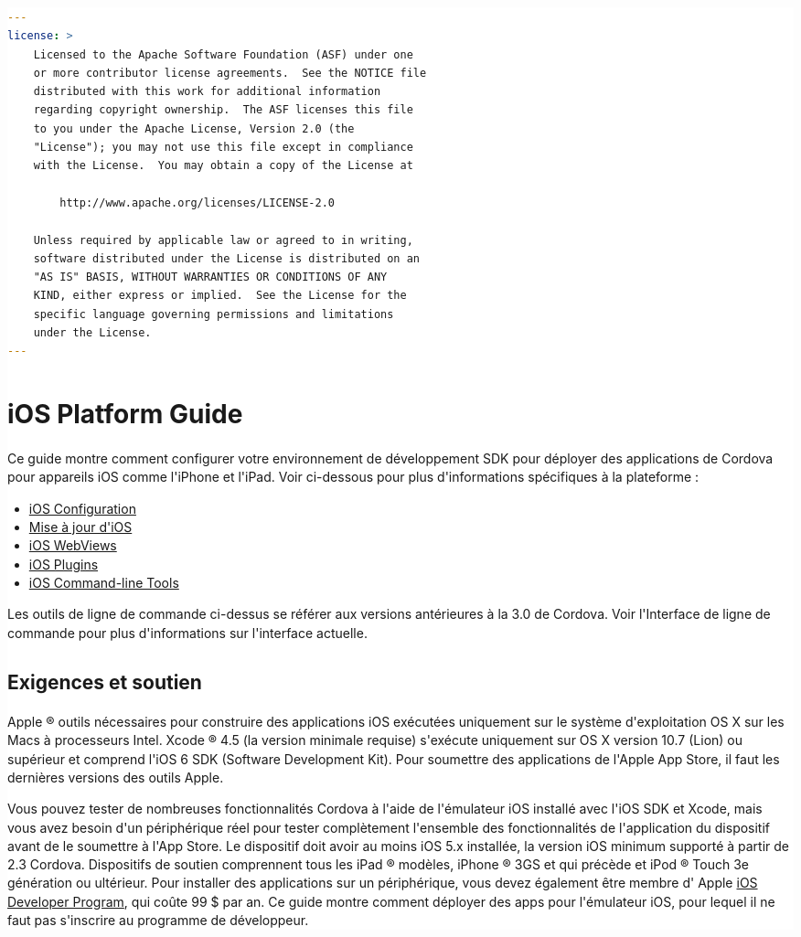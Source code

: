 ```yaml
---
license: >
    Licensed to the Apache Software Foundation (ASF) under one
    or more contributor license agreements.  See the NOTICE file
    distributed with this work for additional information
    regarding copyright ownership.  The ASF licenses this file
    to you under the Apache License, Version 2.0 (the
    "License"); you may not use this file except in compliance
    with the License.  You may obtain a copy of the License at

        http://www.apache.org/licenses/LICENSE-2.0

    Unless required by applicable law or agreed to in writing,
    software distributed under the License is distributed on an
    "AS IS" BASIS, WITHOUT WARRANTIES OR CONDITIONS OF ANY
    KIND, either express or implied.  See the License for the
    specific language governing permissions and limitations
    under the License.
---
```


# iOS Platform Guide

Ce guide montre comment configurer votre environnement de développement SDK pour déployer des applications de Cordova pour appareils iOS comme l'iPhone et l'iPad. Voir ci-dessous pour plus d'informations spécifiques à la plateforme :

*   <a href="config.html">iOS Configuration</a>
*   <a href="upgrading.html">Mise à jour d'iOS</a>
*   <a href="webview.html">iOS WebViews</a>
*   <a href="plugin.html">iOS Plugins</a>
*   <a href="tools.html">iOS Command-line Tools</a>

Les outils de ligne de commande ci-dessus se référer aux versions antérieures à la 3.0 de Cordova. Voir l'Interface de ligne de commande pour plus d'informations sur l'interface actuelle.

## Exigences et soutien

Apple ® outils nécessaires pour construire des applications iOS exécutées uniquement sur le système d'exploitation OS X sur les Macs à processeurs Intel. Xcode ® 4.5 (la version minimale requise) s'exécute uniquement sur OS X version 10.7 (Lion) ou supérieur et comprend l'iOS 6 SDK (Software Development Kit). Pour soumettre des applications de l'Apple App Store, il faut les dernières versions des outils Apple.

Vous pouvez tester de nombreuses fonctionnalités Cordova à l'aide de l'émulateur iOS installé avec l'iOS SDK et Xcode, mais vous avez besoin d'un périphérique réel pour tester complètement l'ensemble des fonctionnalités de l'application du dispositif avant de le soumettre à l'App Store. Le dispositif doit avoir au moins iOS 5.x installée, la version iOS minimum supporté à partir de 2.3 Cordova. Dispositifs de soutien comprennent tous les iPad ® modèles, iPhone ® 3GS et qui précède et iPod ® Touch 3e génération ou ultérieur. Pour installer des applications sur un périphérique, vous devez également être membre d' Apple [iOS Developer Program][1], qui coûte 99 $ par an. Ce guide montre comment déployer des apps pour l'émulateur iOS, pour lequel il ne faut pas s'inscrire au programme de développeur.


 [1]: https://developer.apple.com/programs/ios/
 [2]: https://itunes.apple.com/us/app/xcode/id497799835?mt=12
 [3]: https://developer.apple.com/downloads/index.action
 [4]: img/guide/platforms/ios/helloworld_project.png
 [5]: img/guide/platforms/ios/select_xcode_scheme.png
 [6]: img/guide/platforms/ios/HelloWorldStandard.png
 [7]: http://developer.apple.com/library/ios/#documentation/Xcode/Conceptual/ios_development_workflow/00-About_the_iOS_Application_Development_Workflow/introduction.html#//apple_ref/doc/uid/TP40007959
 [8]: https://developer.apple.com/ios/manage/overview/index.action
 [9]: img/guide/platforms/ios/xcode_build_location.png
 [10]: http://developer.apple.com/library/ios/#referencelibrary/GettingStarted/RoadMapiOS/index.html#//apple_ref/doc/uid/TP40011343
 [11]: https://developer.apple.com/membercenter/index.action
 [12]: http://developer.apple.com/library/ios/#documentation/ToolsLanguages/Conceptual/Xcode4UserGuide/000-About_Xcode/about.html#//apple_ref/doc/uid/TP40010215
 [13]: https://developer.apple.com/videos/wwdc/2012/
 [14]: http://developer.apple.com/library/mac/#documentation/Darwin/Reference/ManPages/man1/xcode-select.1.html